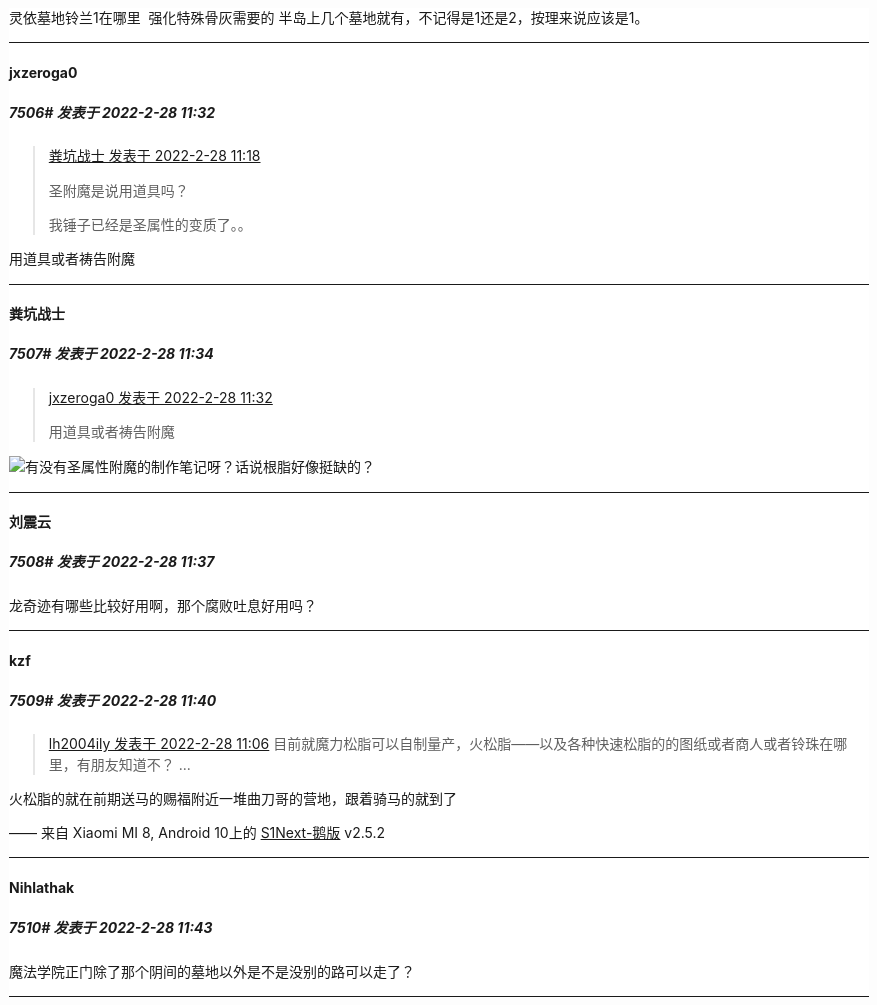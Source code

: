 灵依墓地铃兰1在哪里  强化特殊骨灰需要的</blockquote>
半岛上几个墓地就有，不记得是1还是2，按理来说应该是1。

*****

####  jxzeroga0  
##### 7506#       发表于 2022-2-28 11:32

<blockquote><a href="httphttps://bbs.saraba1st.com/2b/forum.php?mod=redirect&amp;goto=findpost&amp;pid=54860508&amp;ptid=2009253" target="_blank">粪坑战士 发表于 2022-2-28 11:18</a>

圣附魔是说用道具吗？

我锤子已经是圣属性的变质了。。</blockquote>
用道具或者祷告附魔

*****

####  粪坑战士  
##### 7507#       发表于 2022-2-28 11:34

<blockquote><a href="httphttps://bbs.saraba1st.com/2b/forum.php?mod=redirect&amp;goto=findpost&amp;pid=54860731&amp;ptid=2009253" target="_blank">jxzeroga0 发表于 2022-2-28 11:32</a>

用道具或者祷告附魔</blockquote>
<img src="https://static.saraba1st.com/image/smiley/face2017/022.png" referrerpolicy="no-referrer">有没有圣属性附魔的制作笔记呀？话说根脂好像挺缺的？

*****

####  刘震云  
##### 7508#       发表于 2022-2-28 11:37

龙奇迹有哪些比较好用啊，那个腐败吐息好用吗？



*****

####  kzf  
##### 7509#       发表于 2022-2-28 11:40

<blockquote><a href="httphttps://bbs.saraba1st.com/2b/forum.php?mod=redirect&amp;goto=findpost&amp;pid=54860282&amp;ptid=2009253" target="_blank">lh2004ily 发表于 2022-2-28 11:06</a>
目前就魔力松脂可以自制量产，火松脂——以及各种快速松脂的的图纸或者商人或者铃珠在哪里，有朋友知道不？ ...</blockquote>
火松脂的就在前期送马的赐福附近一堆曲刀哥的营地，跟着骑马的就到了

—— 来自 Xiaomi MI 8, Android 10上的 [S1Next-鹅版](https://github.com/ykrank/S1-Next/releases) v2.5.2

*****

####  Nihlathak  
##### 7510#       发表于 2022-2-28 11:43

魔法学院正门除了那个阴间的墓地以外是不是没别的路可以走了？

*****
